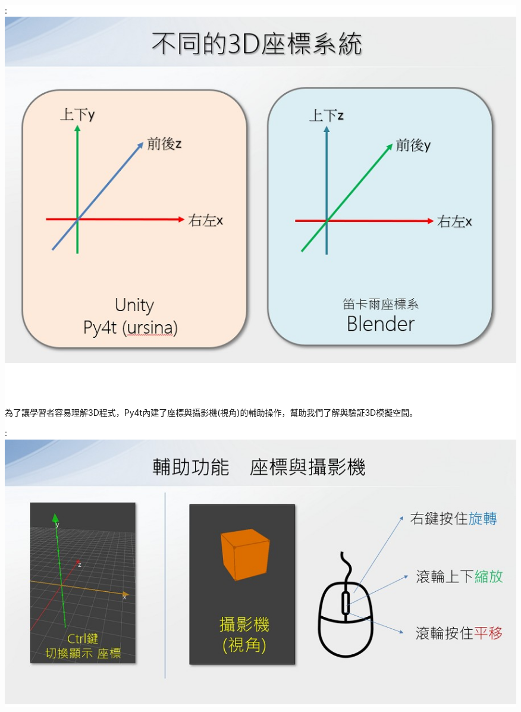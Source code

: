 : ![座標系統](coordinate_systems.jpg)

<br/><br/>

為了讓學習者容易理解3D程式，Py4t內建了座標與攝影機(視角)的輔助操作，幫助我們了解與驗証3D模擬空間。    

: ![輔助功能](assistant.jpg)
